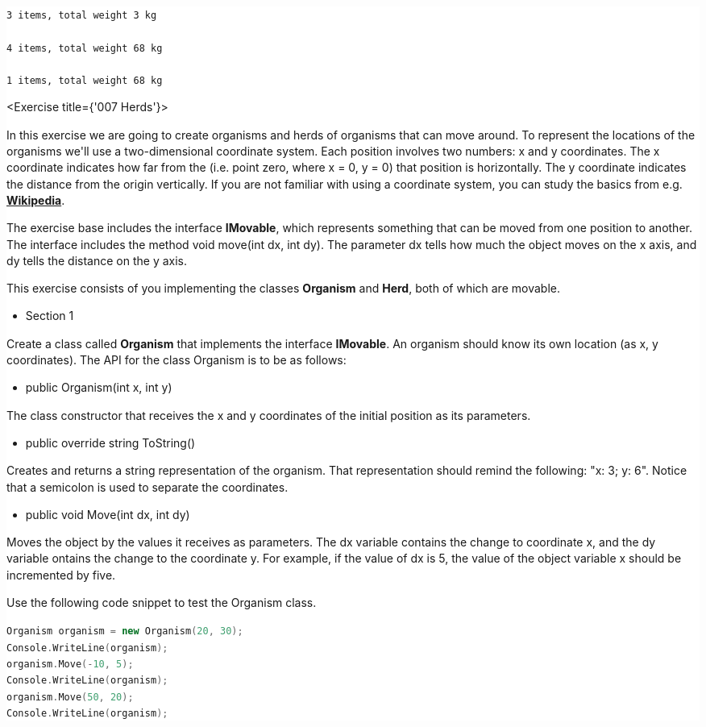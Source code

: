 ```console
3 items, total weight 3 kg

4 items, total weight 68 kg

1 items, total weight 68 kg
```


</Exercise>




<Exercise title={'007 Herds'}>

In this exercise we are going to create organisms and herds of organisms that can move around. To represent the locations of the organisms we'll use a two-dimensional coordinate system. Each position involves two numbers: x and y coordinates. The x coordinate indicates how far from the (i.e. point zero, where x = 0, y = 0) that position is horizontally. The y coordinate indicates the distance from the origin vertically. If you are not familiar with using a coordinate system, you can study the basics from e.g. [**Wikipedia**](https://en.wikipedia.org/wiki/Cartesian_coordinate_system).


The exercise base includes the interface **IMovable**, which represents something that can be moved from one position to another. The interface includes the method void move(int dx, int dy). The parameter dx tells how much the object moves on the x axis, and dy tells the distance on the y axis.

This exercise consists of you implementing the classes **Organism** and **Herd**, both of which are movable.

* Section 1

Create a class called **Organism** that implements the interface **IMovable**. An organism should know its own location (as x, y coordinates). The API for the class Organism is to be as follows:

* public Organism(int x, int y)

The class constructor that receives the x and y coordinates of the initial position as its parameters.

* public override string ToString()

Creates and returns a string representation of the organism. That representation should remind the following: "x: 3; y: 6". Notice that a semicolon is used to separate the coordinates.

* public void Move(int dx, int dy)

Moves the object by the values it receives as parameters. The dx variable contains the change to coordinate x, and the dy variable ontains the change to the coordinate y. For example, if the value of dx is 5, the value of the object variable x should be incremented by five.


Use the following code snippet to test the Organism class.


```cpp
Organism organism = new Organism(20, 30);
Console.WriteLine(organism);
organism.Move(-10, 5);
Console.WriteLine(organism);
organism.Move(50, 20);
Console.WriteLine(organism);
```
